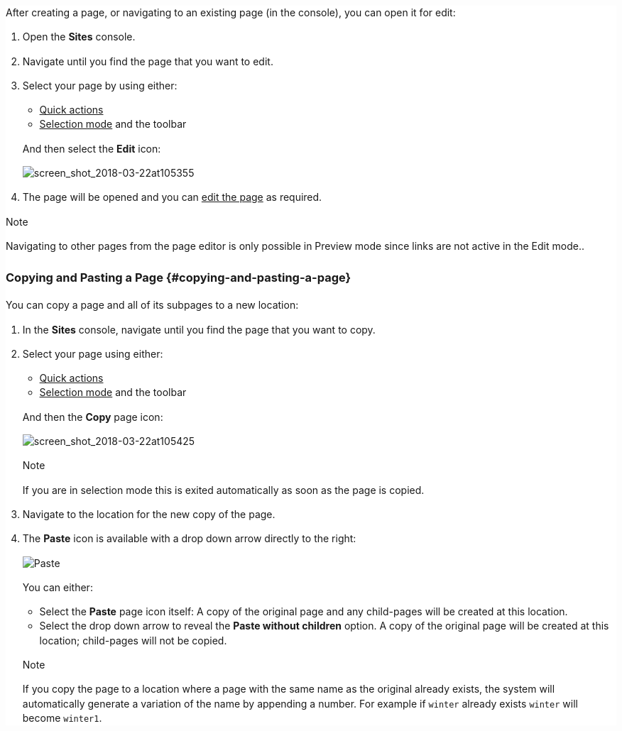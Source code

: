 After creating a page, or navigating to an existing page (in the console), you can open it for edit:

1. Open the **Sites** console.
1. Navigate until you find the page that you want to edit.
1. Select your page by using either:

    * [Quick actions](/help/sites-authoring/basic-handling.md#quick-actions)
    * [Selection mode](/help/sites-authoring/basic-handling.md#navigatingandselectionmode) and the toolbar

   And then select the **Edit** icon:

   ![screen_shot_2018-03-22at105355](assets/screen_shot_2018-03-22at105355.png)

1. The page will be opened and you can [edit the page](/help/sites-authoring/editing-content.md#touchoptimizedui) as required.

>[!NOTE]
>
>Navigating to other pages from the page editor is only possible in Preview mode since links are not active in the Edit mode..

### Copying and Pasting a Page {#copying-and-pasting-a-page}

You can copy a page and all of its subpages to a new location:

1. In the **Sites** console, navigate until you find the page that you want to copy.
1. Select your page using either:

    * [Quick actions](/help/sites-authoring/basic-handling.md#quick-actions)
    * [Selection mode](/help/sites-authoring/basic-handling.md#navigatingandselectionmode) and the toolbar

   And then the **Copy** page icon:

   ![screen_shot_2018-03-22at105425](assets/screen_shot_2018-03-22at105425.png)

   >[!NOTE]
   >
   >If you are in selection mode this is exited automatically as soon as the page is copied.

1. Navigate to the location for the new copy of the page.
1. The **Paste** icon is available with a drop down arrow directly to the right:

   ![Paste](assets/paste-without-children.png)

   You can either:
   * Select the **Paste** page icon itself: A copy of the original page and any child-pages will be created at this location.
   * Select the drop down arrow to reveal the **Paste without children** option. A copy of the original page will be created at this location; child-pages will not be copied.

   >[!NOTE]
   >
   >If you copy the page to a location where a page with the same name as the original already exists, the system will automatically generate a variation of the name by appending a number. For example if `winter` already exists `winter` will become `winter1`.
